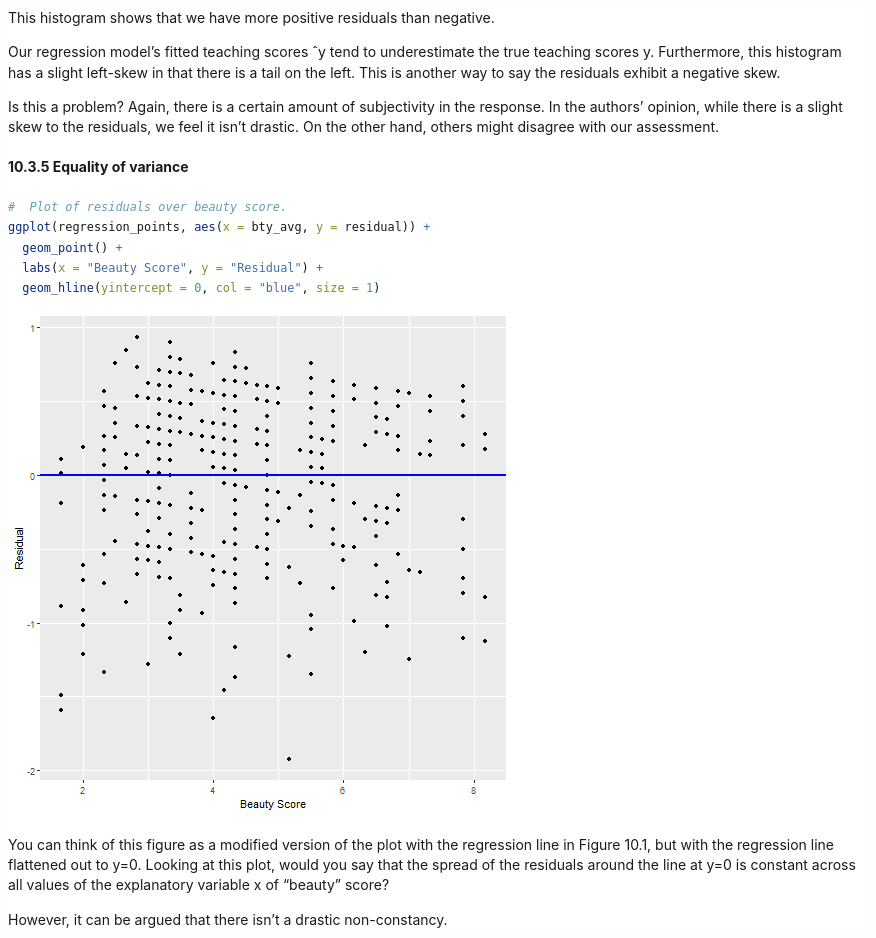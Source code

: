 This histogram shows that we have more positive residuals than negative.

Our regression model’s fitted teaching scores ˆy tend to underestimate the true 
teaching scores y. Furthermore, this histogram has a slight left-skew in that there 
is a tail on the left. This is another way to say the residuals exhibit a negative skew.

Is this a problem? Again, there is a certain amount of subjectivity in the response. 
In the authors’ opinion, while there is a slight skew to the residuals, we feel it 
isn’t drastic. On the other hand, others might disagree with our assessment.

#### 10.3.5 Equality of variance


```r
#  Plot of residuals over beauty score. 
ggplot(regression_points, aes(x = bty_avg, y = residual)) +
  geom_point() +
  labs(x = "Beauty Score", y = "Residual") +
  geom_hline(yintercept = 0, col = "blue", size = 1)
```

![plot of chunk unnamed-chunk-8](Ch10/unnamed-chunk-8-1.png)

You can think of this figure as a modified version of the plot with the regression 
line in Figure 10.1, but with the regression line flattened out to y=0. Looking at 
this plot, would you say that the spread of the residuals around the line at y=0 is 
constant across all values of the explanatory variable x of “beauty” score? 

However, it can be argued that there isn’t a drastic non-constancy.
